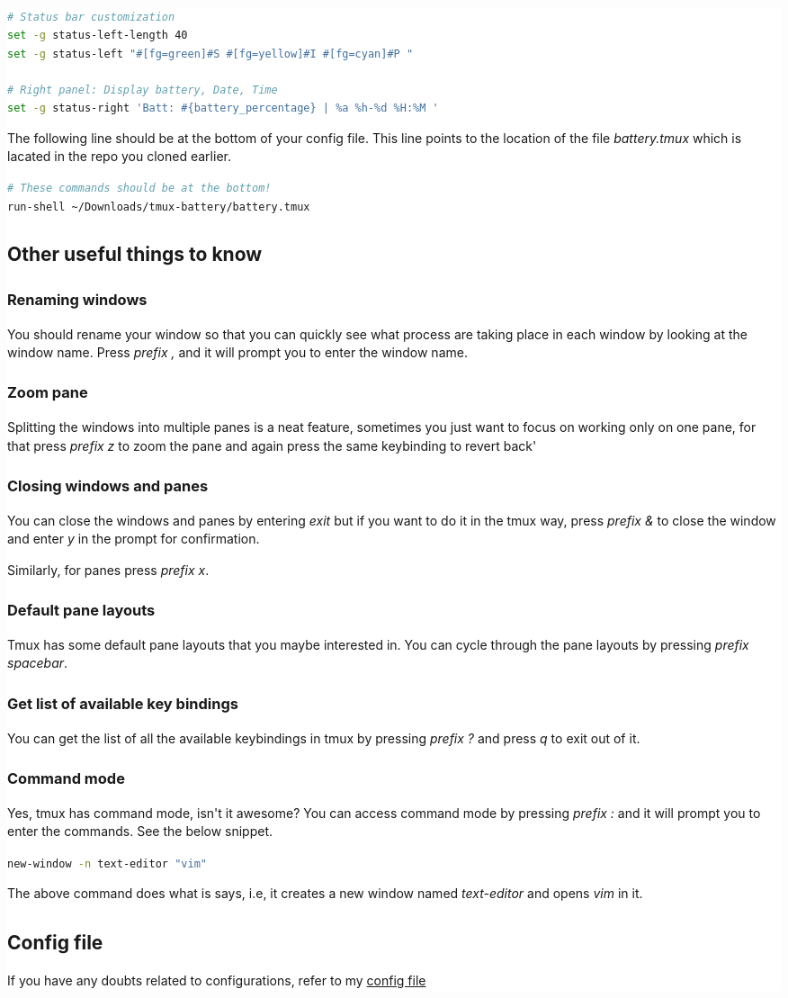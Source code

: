 ```sh
# Status bar customization
set -g status-left-length 40
set -g status-left "#[fg=green]#S #[fg=yellow]#I #[fg=cyan]#P "

# Right panel: Display battery, Date, Time
set -g status-right 'Batt: #{battery_percentage} | %a %h-%d %H:%M '
```
The following line should be at the bottom of your config file. This line points to the location of the file *battery.tmux* which is lacated in the repo you cloned earlier.

```sh
# These commands should be at the bottom!
run-shell ~/Downloads/tmux-battery/battery.tmux
```
## Other useful things to know

### Renaming windows

You should rename your window so that you can quickly see what process are taking place in each window by looking at the window name. Press *prefix ,* and it will prompt you to enter the window name.

### Zoom pane

Splitting the windows into multiple panes is a neat feature, sometimes you just want to focus on working only on one pane, for that press *prefix z* to zoom the pane and again press the same keybinding to revert back'

### Closing windows and panes

You can close the windows and panes by entering *exit* but if you want to do it in the tmux way, press *prefix &* to close the window and enter *y* in the prompt for confirmation.

Similarly, for panes press *prefix x*.

### Default pane layouts

Tmux has some default pane layouts that you maybe interested in. You can cycle through the pane layouts by pressing *prefix spacebar*.

### Get list of available key bindings

You can get the list of all the available keybindings in tmux by pressing *prefix ?* and press *q* to exit out of it.

### Command mode
Yes, tmux has command mode, isn't it awesome? You can access command mode by pressing *prefix :* and it will prompt you to enter the commands. See the below snippet.

```sh
new-window -n text-editor "vim"
```

The above command does what is says, i.e, it creates a new window named *text-editor* and opens *vim* in it.
## Config file

If you have any doubts related to configurations, refer to my [config file](https://github.com/manikandanraji/dotfiles)
